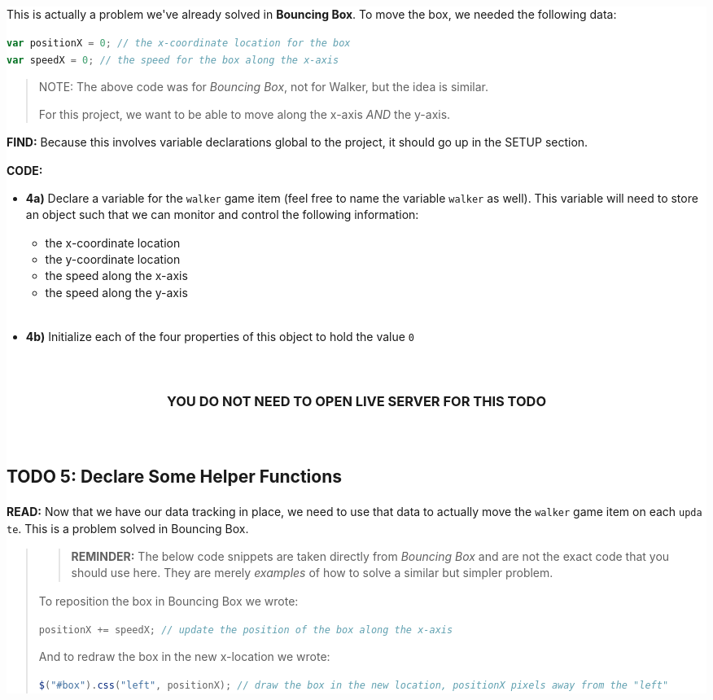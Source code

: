 This is actually a problem we've already solved in **Bouncing Box**. To move the box, we needed the following data:

```js
var positionX = 0; // the x-coordinate location for the box
var speedX = 0; // the speed for the box along the x-axis
```

> NOTE: The above code was for _Bouncing Box_, not for Walker, but the idea is similar.
>
> For this project, we want to be able to move along the x-axis _AND_ the y-axis.

**FIND:**
Because this involves variable declarations global to the project, it should go up in the SETUP section.

**CODE:**

- **4a)** Declare a variable for the `walker` game item (feel free to name the variable `walker` as well). This variable will need to store an object such that we can monitor and control the following information:

  - the x-coordinate location
  - the y-coordinate location
  - the speed along the x-axis
  - the speed along the y-axis
    <br>
    <br>

- **4b)** Initialize each of the four properties of this object to hold the value `0`

<br>
<h3 align="center">YOU DO NOT NEED TO OPEN LIVE SERVER FOR THIS TODO</h3>
<br>

## TODO 5: Declare Some Helper Functions

**READ:**
Now that we have our data tracking in place, we need to use that data to actually move the `walker` game item on each `update`. This is a problem solved in Bouncing Box.

> > **REMINDER:** The below code snippets are taken directly from _Bouncing Box_ and are not the exact code that you should use here. They are merely _examples_ of how to solve a similar but simpler problem.
>
> To reposition the box in Bouncing Box we wrote:
>
> ```js
> positionX += speedX; // update the position of the box along the x-axis
> ```
>
> And to redraw the box in the new x-location we wrote:
>
> ```js
> $("#box").css("left", positionX); // draw the box in the new location, positionX pixels away from the "left"
> ```
